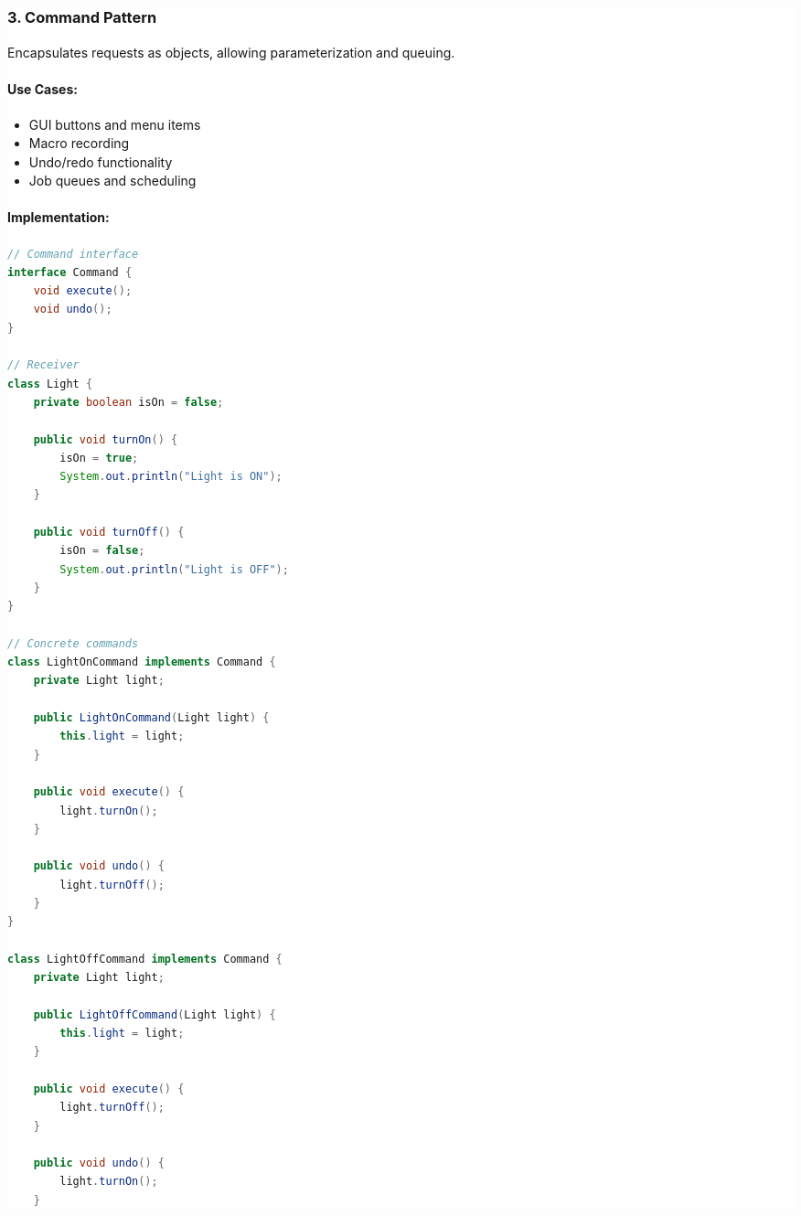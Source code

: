 ### 3. Command Pattern
Encapsulates requests as objects, allowing parameterization and queuing.

#### Use Cases:
- GUI buttons and menu items
- Macro recording
- Undo/redo functionality
- Job queues and scheduling

#### Implementation:
```java
// Command interface
interface Command {
    void execute();
    void undo();
}

// Receiver
class Light {
    private boolean isOn = false;
    
    public void turnOn() {
        isOn = true;
        System.out.println("Light is ON");
    }
    
    public void turnOff() {
        isOn = false;
        System.out.println("Light is OFF");
    }
}

// Concrete commands
class LightOnCommand implements Command {
    private Light light;
    
    public LightOnCommand(Light light) {
        this.light = light;
    }
    
    public void execute() {
        light.turnOn();
    }
    
    public void undo() {
        light.turnOff();
    }
}

class LightOffCommand implements Command {
    private Light light;
    
    public LightOffCommand(Light light) {
        this.light = light;
    }
    
    public void execute() {
        light.turnOff();
    }
    
    public void undo() {
        light.turnOn();
    }
```